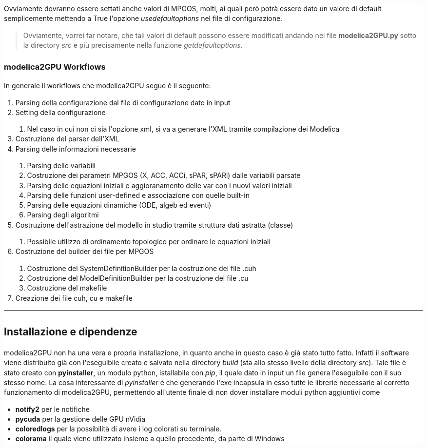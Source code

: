 Ovviamente dovranno essere settati anche valori di MPGOS, molti, ai quali però potrà essere dato un valore di default semplicemente mettendo a True l'opzione _usedefaultoptions_ nel file di configurazione. 

> Ovviamente, vorrei far notare, che tali valori di default possono essere modificati andando nel file **modelica2GPU.py** sotto la directory _src_ e più precisamente nella funzione _getdefaultoptions_. 


### modelica2GPU Workflows
In generale il workflows che modelica2GPU segue è il seguente:

<ol>
    <li>Parsing della configurazione dal file di configurazione dato in input</li>
    <li>Setting della configurazione</li>
    <ol>
        <li>Nel caso in cui non ci sia l'opzione xml, si va a generare l'XML tramite compilazione dei Modelica 
    </ol>
    <li>Costruzione del parser dell'XML</li>
    <li>Parsing delle informazioni necessarie</li>
    <ol>
        <li>Parsing delle variabili</li>
        <li>Costruzione dei parametri MPGOS (X, ACC, ACCi, sPAR, sPARi) dalle variabili parsate
        <li>Parsing delle equazioni iniziali e aggioranamento delle var con i nuovi valori iniziali
        <li>Parsing delle funzioni user-defined e associazione con quelle built-in</li>
        <li>Parsing delle equazioni dinamiche (ODE, algeb ed eventi)</li>
        <li>Parsing degli algoritmi</li>
    </ol>
    <li>Costruzione dell'astrazione del modello in studio tramite struttura dati astratta (classe)</li>
    <ol>
        <li>Possibile utilizzo di ordinamento topologico per ordinare le equazioni iniziali</li>
    </ol>
    <li>Costruzione del builder dei file per MPGOS</li>
    <ol>
        <li>Costruzione del SystemDefinitionBuilder per la costruzione del file .cuh
        <li>Costruzione del ModelDefinitionBuilder per la costruzione del file .cu</li>
        <li>Costruzione del makefile</li>
    </ol>
    <li>Creazione dei file cuh, cu e makefile</li>
</ol>

---
## Installazione e dipendenze

modelica2GPU non ha una vera e propria installazione, in quanto anche in questo caso è già stato tutto fatto. Infatti il software viene distribuito già con l'eseguibile creato e salvato nella directory _build_ (sta allo stesso livello della directory _src_). Tale file è stato creato con **pyinstaller**, un modulo python, istallabile con _pip_, il quale dato in input un file genera l'eseguibile con il suo stesso nome. La cosa interessante di _pyinstaller_ è che generando l'exe incapsula in esso tutte le librerie necessarie al corretto funzionamento di modelica2GPU, permettendo all'utente finale di non dover installare moduli python aggiuntivi come
+ **notify2** per le notifiche
+ **pycuda** per la gestione delle GPU nVidia
+ **coloredlogs** per la possibilità di avere i log colorati su terminale. 
+ **colorama** il quale viene utilizzato insieme a quello precedente, da parte di Windows
